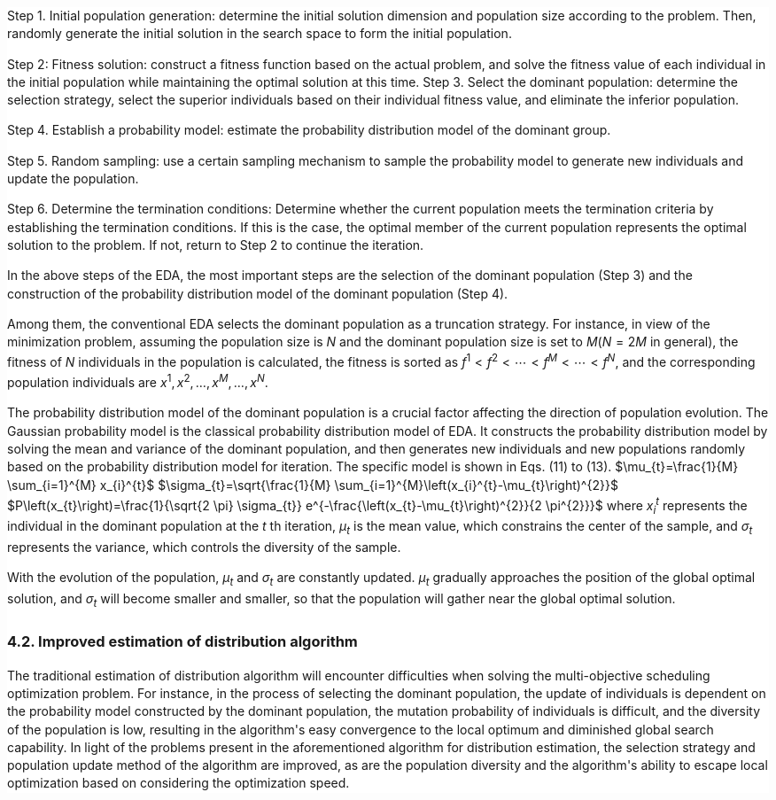 Step 1. Initial population generation: determine the initial solution dimension and population size according to the problem. Then, randomly generate the initial solution in the search space to form the initial population.

Step 2: Fitness solution: construct a fitness function based on the actual problem, and solve the fitness value of each individual in the
initial population while maintaining the optimal solution at this time.
Step 3. Select the dominant population: determine the selection strategy, select the superior individuals based on their individual fitness value, and eliminate the inferior population.

Step 4. Establish a probability model: estimate the probability distribution model of the dominant group.

Step 5. Random sampling: use a certain sampling mechanism to sample the probability model to generate new individuals and update the population.

Step 6. Determine the termination conditions: Determine whether the current population meets the termination criteria by establishing the termination conditions. If this is the case, the optimal member of the current population represents the optimal solution to the problem. If not, return to Step 2 to continue the iteration.

In the above steps of the EDA, the most important steps are the selection of the dominant population (Step 3) and the construction of the probability distribution model of the dominant population (Step 4).

Among them, the conventional EDA selects the dominant population as a truncation strategy. For instance, in view of the minimization problem, assuming the population size is $N$ and the dominant population size is set to $M(N=2 M$ in general), the fitness of $N$ individuals in the population is calculated, the fitness is sorted as $f^{1}<f^{2}<\cdots<f^{M}<\cdots<f^{N}$, and the corresponding population individuals are $x^{1}, x^{2}, \ldots, x^{M}, \ldots, x^{N}$.

The probability distribution model of the dominant population is a crucial factor affecting the direction of population evolution. The Gaussian probability model is the classical probability distribution model of EDA. It constructs the probability distribution model by solving the mean and variance of the dominant population, and then generates new individuals and new populations randomly based on the probability distribution model for iteration. The specific model is shown in Eqs. (11) to (13).
$\mu_{t}=\frac{1}{M} \sum_{i=1}^{M} x_{i}^{t}$
$\sigma_{t}=\sqrt{\frac{1}{M} \sum_{i=1}^{M}\left(x_{i}^{t}-\mu_{t}\right)^{2}}$
$P\left(x_{t}\right)=\frac{1}{\sqrt{2 \pi} \sigma_{t}} e^{-\frac{\left(x_{t}-\mu_{t}\right)^{2}}{2 \pi^{2}}}$
where $x_{i}^{t}$ represents the individual in the dominant population at the $t$ th iteration, $\mu_{t}$ is the mean value, which constrains the center of the sample, and $\sigma_{t}$ represents the variance, which controls the diversity of the sample.

With the evolution of the population, $\mu_{t}$ and $\sigma_{t}$ are constantly updated. $\mu_{t}$ gradually approaches the position of the global optimal solution, and $\sigma_{t}$ will become smaller and smaller, so that the population will gather near the global optimal solution.

### 4.2. Improved estimation of distribution algorithm

The traditional estimation of distribution algorithm will encounter difficulties when solving the multi-objective scheduling optimization problem. For instance, in the process of selecting the dominant population, the update of individuals is dependent on the probability model constructed by the dominant population, the mutation probability of individuals is difficult, and the diversity of the population is low, resulting in the algorithm's easy convergence to the local optimum and diminished global search capability. In light of the problems present in the aforementioned algorithm for distribution estimation, the selection strategy and population update method of the algorithm are improved, as are the population diversity and the algorithm's ability to escape local optimization based on considering the optimization speed.
